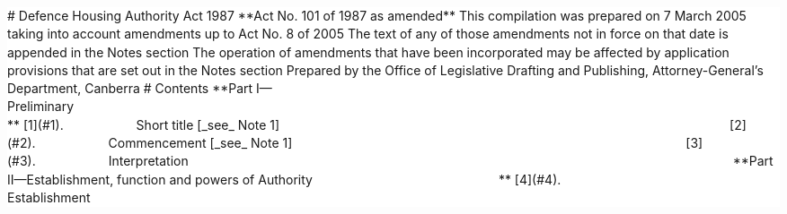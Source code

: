 <?xml:namespace prefix = v ns = "urn:schemas-microsoft-com:vml" /><v:shapetype id="_x0000_t75" coordsize="21600,21600" o:preferrelative="t" o:spt="75" filled="f" stroked="f" path=" m@4@5 l@4@11@9@11@9@5 xe"><v:stroke joinstyle="miter"></v:stroke><v:formulas><v:f eqn="if lineDrawn pixelLineWidth 0 "></v:f><v:f eqn="sum @0 1 0 "></v:f><v:f eqn="sum 0 0 @1 "></v:f><v:f eqn="prod @2 1 2 "></v:f><v:f eqn="prod @3 21600 pixelWidth "></v:f><v:f eqn="prod @3 21600 pixelHeight "></v:f><v:f eqn="sum @0 0 1 "></v:f><v:f eqn="prod @6 1 2 "></v:f><v:f eqn="prod @7 21600 pixelWidth "></v:f><v:f eqn="sum @8 21600 0 "></v:f><v:f eqn="prod @7 21600 pixelHeight "></v:f><v:f eqn="sum @10 21600 0 "></v:f></v:formulas><v:path o:extrusionok="f" gradientshapeok="t" o:connecttype="rect"></v:path><o:lock aspectratio="t" v:ext="edit"></o:lock></v:shapetype><v:shape id="_x0000_i1025" style="WIDTH: 114pt; HEIGHT: 84pt" type="#_x0000_t75" coordsize="21600,21600" fillcolor="winColor(17)"><v:imagedata o:title="" src="EAAF8A9D84EB1EFACA256FC0000435B4/$FILE/image001.png"></v:imagedata></v:shape>

# Defence Housing Authority Act 1987

**Act No. 101 of 1987 as amended**

This compilation was prepared on <?xml:namespace prefix = st1 ns = "urn:schemas-microsoft-com:office:smarttags" /><st1:date style="BACKGROUND-POSITION: left bottom; BACKGROUND-IMAGE: url(res://ietag.dll/#34/#1001); BACKGROUND-REPEAT: repeat-x" year="2005" day="7" month="3">7 March 2005</st1:date>
taking into account amendments up to Act No. 8 of 2005<o:p></o:p>

The text of any of those amendments not in force 
on that date is appended in the Notes section<o:p></o:p>

The operation of amendments that have been incorporated may be affected by application provisions that are set out in the Notes section<o:p></o:p>

Prepared by the Office of Legislative Drafting and Publishing<span class="GramE">,</span>
Attorney-General’s Department, 
<st1:city style="BACKGROUND-POSITION: left bottom; BACKGROUND-IMAGE: url(res://ietag.dll/#34/#1001); BACKGROUND-REPEAT: repeat-x"><st1:place style="BACKGROUND-POSITION: left bottom; BACKGROUND-IMAGE: url(res://ietag.dll/#34/#1001); BACKGROUND-REPEAT: repeat-x">Canberra</st1:place></st1:city><o:p></o:p>


# Contents

**Part I—Preliminary<span style="mso-tab-count: 1">                                                                                                                </span>**

[1](#1).            Short title [_see_ Note 1]<span style="mso-tab-count: 1 dotted">                                                                        </span>

[2](#2).            Commencement [_see_ Note 1]<span style="mso-tab-count: 1 dotted">                                                               </span>

[3](#3).            Interpretation<span style="mso-tab-count: 1 dotted">                                                                                       </span>

**Part II—Establishment, function and powers of Authority<span style="mso-tab-count: 1">                              </span>**

[4](#4).            Establishment<span style="mso-tab-count: 1 dotted">                                                                                      </span>
